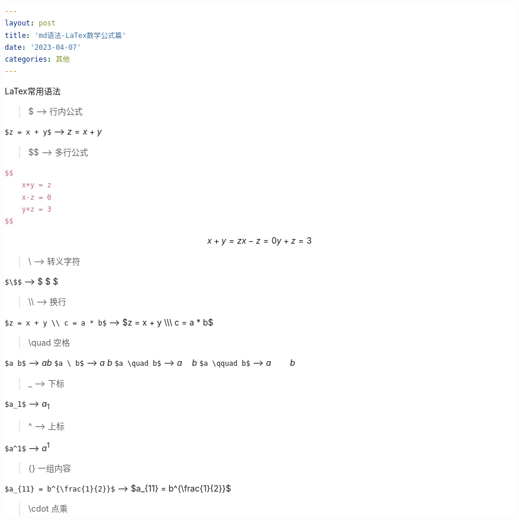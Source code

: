 ```yaml
---
layout: post
title: 'md语法-LaTex数学公式篇'
date: '2023-04-07'
categories: 其他
---
```


LaTex常用语法

> $ --> 行内公式

`$z = x + y$` --> $z = x + y$

> $$ --> 多行公式

``` LaTex
$$
	x+y = z
	x-z = 0
	y+z = 3
$$
```

$$
	x+y = z
	x-z = 0
	y+z = 3
$$

>\ --> 转义字符

`$\$$` --> $ \$ $

>\\\ --> 换行

`$z = x + y \\ c = a * b$` --> $z = x + y \\\ c = a * b$

>\quad 空格

`$a b$` --> $a b$
`$a \ b$` --> $a \ b$
`$a \quad b$` --> $a \quad b$
`$a \qquad b$` --> $a \qquad b$

>_ --> 下标

`$a_1$` --> $a_1$

>^ --> 上标

`$a^1$` --> $a^1$

>{} 一组内容

`$a_{11} = b^{\frac{1}{2}}$` --> $a_{11} = b^{\frac{1}{2}}$
​
>\cdot 点乘

